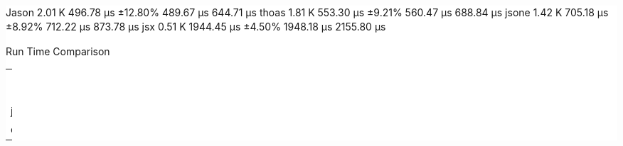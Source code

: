   <tr>
    <td style="white-space: nowrap">Jason</td>
    <td style="white-space: nowrap; text-align: right">2.01 K</td>
    <td style="white-space: nowrap; text-align: right">496.78 &micro;s</td>
    <td style="white-space: nowrap; text-align: right">&plusmn;12.80%</td>
    <td style="white-space: nowrap; text-align: right">489.67 &micro;s</td>
    <td style="white-space: nowrap; text-align: right">644.71 &micro;s</td>
  </tr>

  <tr>
    <td style="white-space: nowrap">thoas</td>
    <td style="white-space: nowrap; text-align: right">1.81 K</td>
    <td style="white-space: nowrap; text-align: right">553.30 &micro;s</td>
    <td style="white-space: nowrap; text-align: right">&plusmn;9.21%</td>
    <td style="white-space: nowrap; text-align: right">560.47 &micro;s</td>
    <td style="white-space: nowrap; text-align: right">688.84 &micro;s</td>
  </tr>

  <tr>
    <td style="white-space: nowrap">jsone</td>
    <td style="white-space: nowrap; text-align: right">1.42 K</td>
    <td style="white-space: nowrap; text-align: right">705.18 &micro;s</td>
    <td style="white-space: nowrap; text-align: right">&plusmn;8.92%</td>
    <td style="white-space: nowrap; text-align: right">712.22 &micro;s</td>
    <td style="white-space: nowrap; text-align: right">873.78 &micro;s</td>
  </tr>

  <tr>
    <td style="white-space: nowrap">jsx</td>
    <td style="white-space: nowrap; text-align: right">0.51 K</td>
    <td style="white-space: nowrap; text-align: right">1944.45 &micro;s</td>
    <td style="white-space: nowrap; text-align: right">&plusmn;4.50%</td>
    <td style="white-space: nowrap; text-align: right">1948.18 &micro;s</td>
    <td style="white-space: nowrap; text-align: right">2155.80 &micro;s</td>
  </tr>

</table>


Run Time Comparison

<table style="width: 1%">
  <tr>
    <th>Name</th>
    <th style="text-align: right">IPS</th>
    <th style="text-align: right">Slower</th>
  <tr>
    <td style="white-space: nowrap">jiffy</td>
    <td style="white-space: nowrap;text-align: right">2.69 K</td>
    <td>&nbsp;</td>
  </tr>

  <tr>
    <td style="white-space: nowrap">euneus</td>
    <td style="white-space: nowrap; text-align: right">2.09 K</td>
    <td style="white-space: nowrap; text-align: right">1.29x</td>
  </tr>
